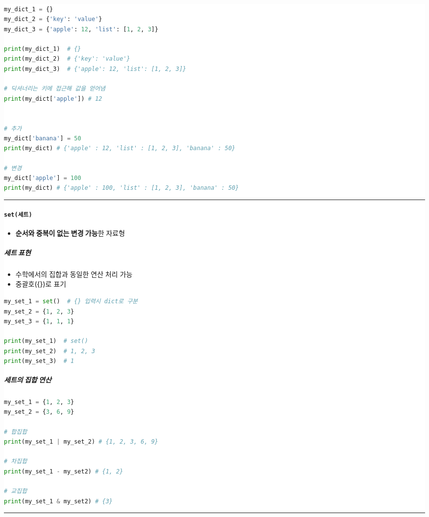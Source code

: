 ```python
my_dict_1 = {}
my_dict_2 = {'key': 'value'}
my_dict_3 = {'apple': 12, 'list': [1, 2, 3]}

print(my_dict_1)  # {}
print(my_dict_2)  # {'key': 'value'}
print(my_dict_3)  # {'apple': 12, 'list': [1, 2, 3]}

# 딕셔너리는 키에 접근해 값을 얻어냄
print(my_dict['apple']) # 12 


# 추가
my_dict['banana'] = 50
print(my_dict) # {'apple' : 12, 'list' : [1, 2, 3], 'banana' : 50}

# 변경
my_dict['apple'] = 100
print(my_dict) # {'apple' : 100, 'list' : [1, 2, 3], 'banana' : 50}

```

---

#### `set(세트)`

- **순서와 중복이 없는 변경 가능**한 자료형

##### 세트 표현

- 수학에서의 집합과 동일한 연산 처리 가능
- 중괄호({})로 표기

```python
my_set_1 = set()  # {} 입력시 dict로 구분
my_set_2 = {1, 2, 3}
my_set_3 = {1, 1, 1}

print(my_set_1)  # set()
print(my_set_2)  # 1, 2, 3
print(my_set_3)  # 1
```


##### 세트의 집합 연산

```python
my_set_1 = {1, 2, 3}
my_set_2 = {3, 6, 9}

# 합집합
print(my_set_1 | my_set_2) # {1, 2, 3, 6, 9}

# 차집합
print(my_set_1 - my_set2) # {1, 2}

# 교집합
print(my_set_1 & my_set2) # {3}

```
---
